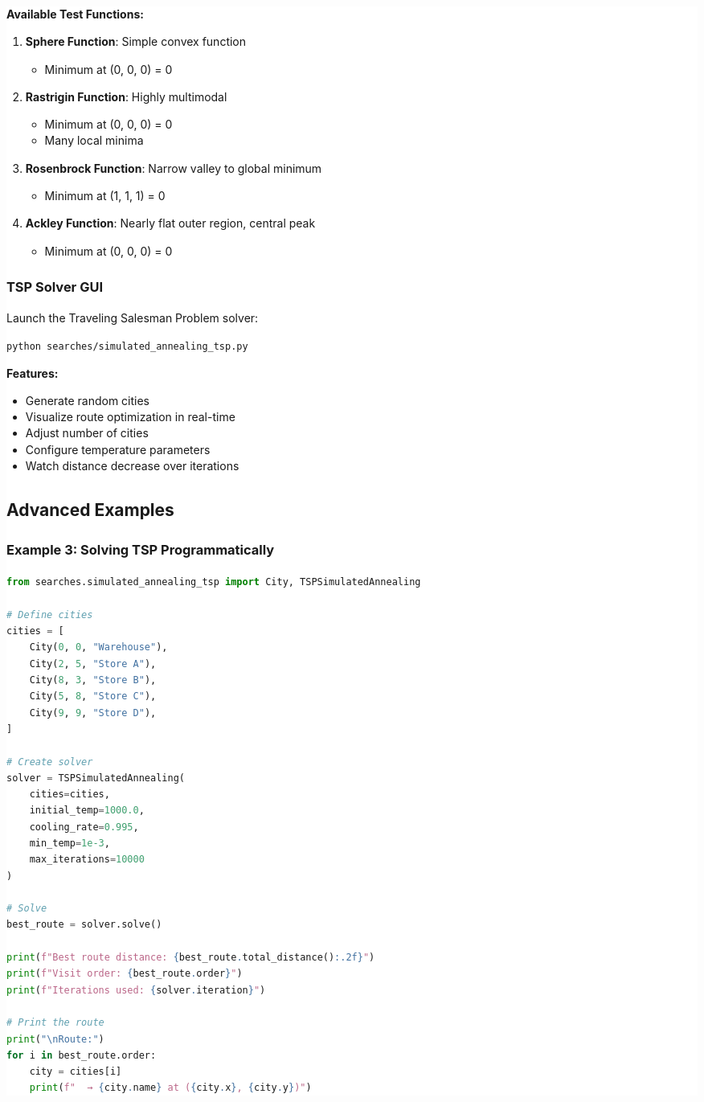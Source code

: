 **Available Test Functions:**
1. **Sphere Function**: Simple convex function
   - Minimum at (0, 0, 0) = 0

2. **Rastrigin Function**: Highly multimodal
   - Minimum at (0, 0, 0) = 0
   - Many local minima

3. **Rosenbrock Function**: Narrow valley to global minimum
   - Minimum at (1, 1, 1) = 0

4. **Ackley Function**: Nearly flat outer region, central peak
   - Minimum at (0, 0, 0) = 0

### TSP Solver GUI

Launch the Traveling Salesman Problem solver:

```bash
python searches/simulated_annealing_tsp.py
```

**Features:**
- Generate random cities
- Visualize route optimization in real-time
- Adjust number of cities
- Configure temperature parameters
- Watch distance decrease over iterations

## Advanced Examples

### Example 3: Solving TSP Programmatically

```python
from searches.simulated_annealing_tsp import City, TSPSimulatedAnnealing

# Define cities
cities = [
    City(0, 0, "Warehouse"),
    City(2, 5, "Store A"),
    City(8, 3, "Store B"),
    City(5, 8, "Store C"),
    City(9, 9, "Store D"),
]

# Create solver
solver = TSPSimulatedAnnealing(
    cities=cities,
    initial_temp=1000.0,
    cooling_rate=0.995,
    min_temp=1e-3,
    max_iterations=10000
)

# Solve
best_route = solver.solve()

print(f"Best route distance: {best_route.total_distance():.2f}")
print(f"Visit order: {best_route.order}")
print(f"Iterations used: {solver.iteration}")

# Print the route
print("\nRoute:")
for i in best_route.order:
    city = cities[i]
    print(f"  → {city.name} at ({city.x}, {city.y})")
```
